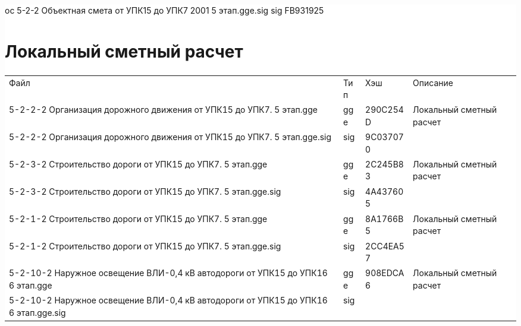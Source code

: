</tr>
<tr>
<td>ос 5-2-2 Объектная смета от УПК15 до УПК7 2001 5 этап.gge.sig</td>
<td>sig</td>
<td>FB931925</td>
<td></td>
</tr>
</tbody></table>

# Локальный сметный расчет

<table>
<tbody><tr>
<td>Файл</td>
<td>Тип</td>
<td>Хэш</td>
<td>Описание</td>
</tr>
<tr>
<td>5-2-2-2 Организация дорожного движения от УПК15 до УПК7. 5 этап.gge</td>
<td>gge</td>
<td>290C254D</td>
<td>Локальный сметный расчет</td>
</tr>
<tr>
<td>5-2-2-2 Организация дорожного движения от УПК15 до УПК7. 5 этап.gge.sig</td>
<td>sig</td>
<td>9C037070</td>
<td></td>
</tr>
<tr>
<td>5-2-3-2 Строительство дороги от УПК15 до УПК7. 5 этап.gge</td>
<td>gge</td>
<td>2C245B83</td>
<td>Локальный сметный расчет</td>
</tr>
<tr>
<td>5-2-3-2 Строительство дороги от УПК15 до УПК7. 5 этап.gge.sig</td>
<td>sig</td>
<td>4A437605</td>
<td></td>
</tr>
<tr>
<td>5-2-1-2 Строительство дороги от УПК15 до УПК7. 5 этап.gge</td>
<td>gge</td>
<td>8A1766B5</td>
<td>Локальный сметный расчет</td>
</tr>
<tr>
<td>5-2-1-2 Строительство дороги от УПК15 до УПК7. 5 этап.gge.sig</td>
<td>sig</td>
<td>2CC4EA57</td>
<td></td>
</tr>
<tr>
<td>5-2-10-2 Наружное освещение ВЛИ-0,4 кВ автодороги от УПК15 до УПК16 6 этап.gge</td>
<td>gge</td>
<td>908EDCA6</td>
<td>Локальный сметный расчет</td>
</tr>
<tr>
<td>5-2-10-2 Наружное освещение ВЛИ-0,4 кВ автодороги от УПК15 до УПК16 6 этап.gge.sig</td>
<td>sig</td>